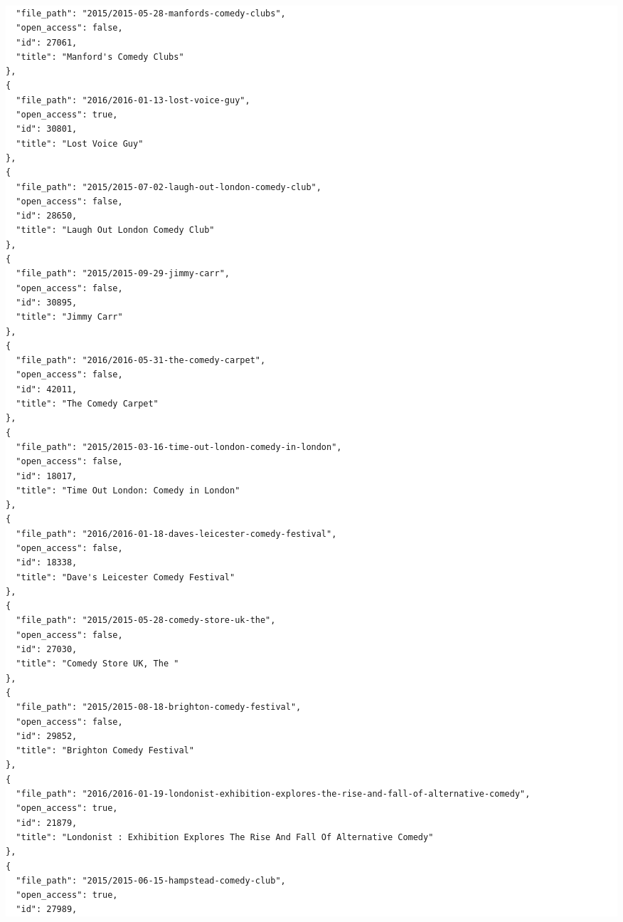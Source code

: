       "file_path": "2015/2015-05-28-manfords-comedy-clubs", 
      "open_access": false, 
      "id": 27061, 
      "title": "Manford's Comedy Clubs"
    }, 
    {
      "file_path": "2016/2016-01-13-lost-voice-guy", 
      "open_access": true, 
      "id": 30801, 
      "title": "Lost Voice Guy"
    }, 
    {
      "file_path": "2015/2015-07-02-laugh-out-london-comedy-club", 
      "open_access": false, 
      "id": 28650, 
      "title": "Laugh Out London Comedy Club"
    }, 
    {
      "file_path": "2015/2015-09-29-jimmy-carr", 
      "open_access": false, 
      "id": 30895, 
      "title": "Jimmy Carr"
    }, 
    {
      "file_path": "2016/2016-05-31-the-comedy-carpet", 
      "open_access": false, 
      "id": 42011, 
      "title": "The Comedy Carpet"
    }, 
    {
      "file_path": "2015/2015-03-16-time-out-london-comedy-in-london", 
      "open_access": false, 
      "id": 18017, 
      "title": "Time Out London: Comedy in London"
    }, 
    {
      "file_path": "2016/2016-01-18-daves-leicester-comedy-festival", 
      "open_access": false, 
      "id": 18338, 
      "title": "Dave's Leicester Comedy Festival"
    }, 
    {
      "file_path": "2015/2015-05-28-comedy-store-uk-the", 
      "open_access": false, 
      "id": 27030, 
      "title": "Comedy Store UK, The "
    }, 
    {
      "file_path": "2015/2015-08-18-brighton-comedy-festival", 
      "open_access": false, 
      "id": 29852, 
      "title": "Brighton Comedy Festival"
    }, 
    {
      "file_path": "2016/2016-01-19-londonist-exhibition-explores-the-rise-and-fall-of-alternative-comedy", 
      "open_access": true, 
      "id": 21879, 
      "title": "Londonist : Exhibition Explores The Rise And Fall Of Alternative Comedy"
    }, 
    {
      "file_path": "2015/2015-06-15-hampstead-comedy-club", 
      "open_access": true, 
      "id": 27989, 